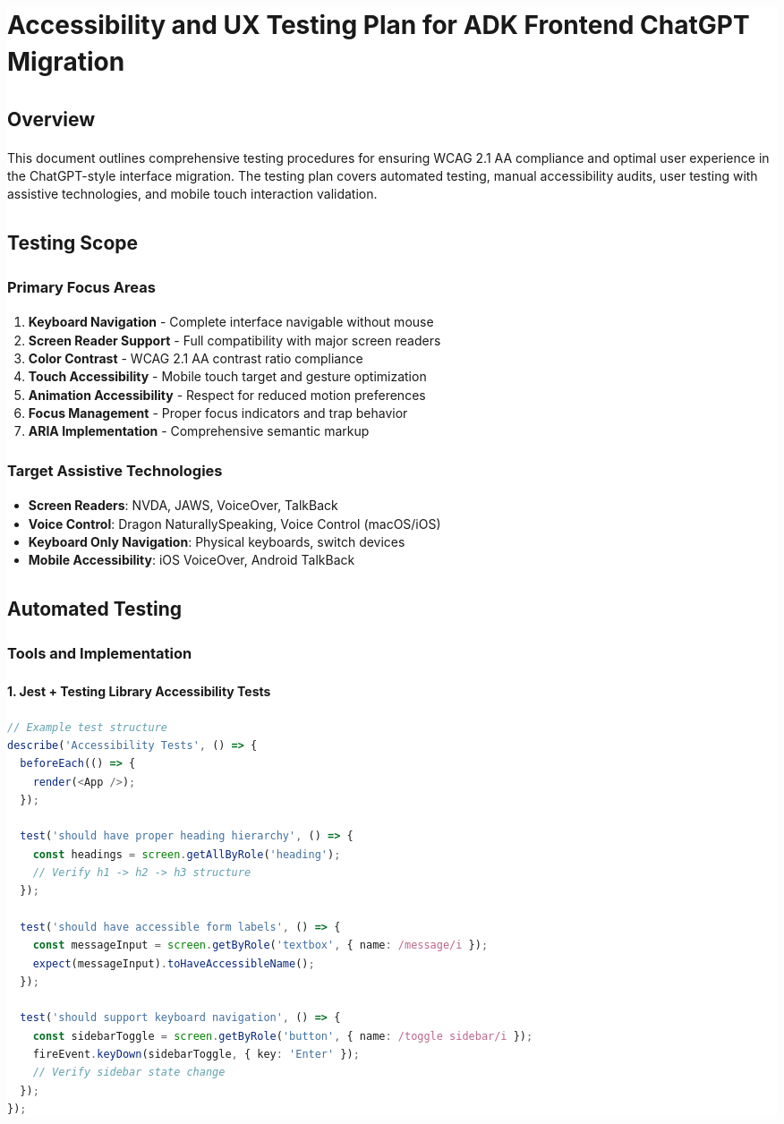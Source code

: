 # Accessibility and UX Testing Plan for ADK Frontend ChatGPT Migration

## Overview

This document outlines comprehensive testing procedures for ensuring WCAG 2.1 AA compliance and optimal user experience in the ChatGPT-style interface migration. The testing plan covers automated testing, manual accessibility audits, user testing with assistive technologies, and mobile touch interaction validation.

## Testing Scope

### Primary Focus Areas
1. **Keyboard Navigation** - Complete interface navigable without mouse
2. **Screen Reader Support** - Full compatibility with major screen readers
3. **Color Contrast** - WCAG 2.1 AA contrast ratio compliance
4. **Touch Accessibility** - Mobile touch target and gesture optimization
5. **Animation Accessibility** - Respect for reduced motion preferences
6. **Focus Management** - Proper focus indicators and trap behavior
7. **ARIA Implementation** - Comprehensive semantic markup

### Target Assistive Technologies
- **Screen Readers**: NVDA, JAWS, VoiceOver, TalkBack
- **Voice Control**: Dragon NaturallySpeaking, Voice Control (macOS/iOS)
- **Keyboard Only Navigation**: Physical keyboards, switch devices
- **Mobile Accessibility**: iOS VoiceOver, Android TalkBack

## Automated Testing

### Tools and Implementation

#### 1. Jest + Testing Library Accessibility Tests
```typescript
// Example test structure
describe('Accessibility Tests', () => {
  beforeEach(() => {
    render(<App />);
  });

  test('should have proper heading hierarchy', () => {
    const headings = screen.getAllByRole('heading');
    // Verify h1 -> h2 -> h3 structure
  });

  test('should have accessible form labels', () => {
    const messageInput = screen.getByRole('textbox', { name: /message/i });
    expect(messageInput).toHaveAccessibleName();
  });

  test('should support keyboard navigation', () => {
    const sidebarToggle = screen.getByRole('button', { name: /toggle sidebar/i });
    fireEvent.keyDown(sidebarToggle, { key: 'Enter' });
    // Verify sidebar state change
  });
});
```
